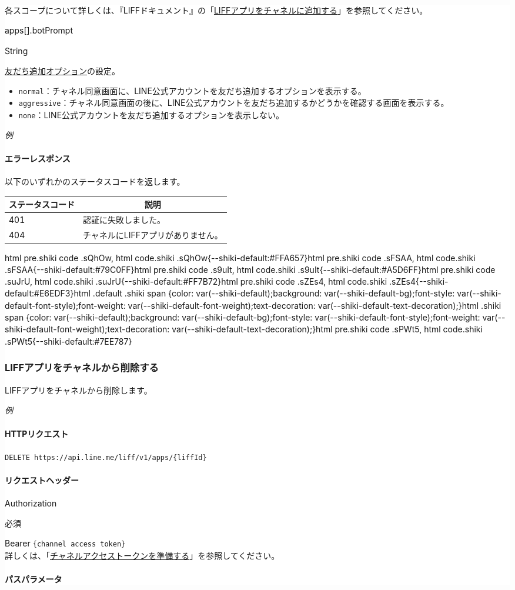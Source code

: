 各スコープについて詳しくは、『LIFFドキュメント』の「[LIFFアプリをチャネルに追加する](https://developers.line.biz/ja/docs/liff/registering-liff-apps/#registering-liff-app)」を参照してください。

apps\[\].botPrompt

String

[友だち追加オプション](https://developers.line.biz/ja/docs/line-login/link-a-bot/)の設定。

*   `normal`：チャネル同意画面に、LINE公式アカウントを友だち追加するオプションを表示する。
*   `aggressive`：チャネル同意画面の後に、LINE公式アカウントを友だち追加するかどうかを確認する画面を表示する。
*   `none`：LINE公式アカウントを友だち追加するオプションを表示しない。

_例_

#### エラーレスポンス

以下のいずれかのステータスコードを返します。

| ステータスコード | 説明 |
| --- | --- |
| 401 | 認証に失敗しました。 |
| 404 | チャネルにLIFFアプリがありません。 |

html pre.shiki code .sQhOw, html code.shiki .sQhOw{--shiki-default:#FFA657}html pre.shiki code .sFSAA, html code.shiki .sFSAA{--shiki-default:#79C0FF}html pre.shiki code .s9uIt, html code.shiki .s9uIt{--shiki-default:#A5D6FF}html pre.shiki code .suJrU, html code.shiki .suJrU{--shiki-default:#FF7B72}html pre.shiki code .sZEs4, html code.shiki .sZEs4{--shiki-default:#E6EDF3}html .default .shiki span {color: var(--shiki-default);background: var(--shiki-default-bg);font-style: var(--shiki-default-font-style);font-weight: var(--shiki-default-font-weight);text-decoration: var(--shiki-default-text-decoration);}html .shiki span {color: var(--shiki-default);background: var(--shiki-default-bg);font-style: var(--shiki-default-font-style);font-weight: var(--shiki-default-font-weight);text-decoration: var(--shiki-default-text-decoration);}html pre.shiki code .sPWt5, html code.shiki .sPWt5{--shiki-default:#7EE787}

### LIFFアプリをチャネルから削除する

LIFFアプリをチャネルから削除します。

_例_

#### HTTPリクエスト

`DELETE https://api.line.me/liff/v1/apps/{liffId}`

#### リクエストヘッダー

Authorization

必須

Bearer `{channel access token}`  
詳しくは、「[チャネルアクセストークンを準備する](#preparing-channel-access-token)」を参照してください。

#### パスパラメータ
